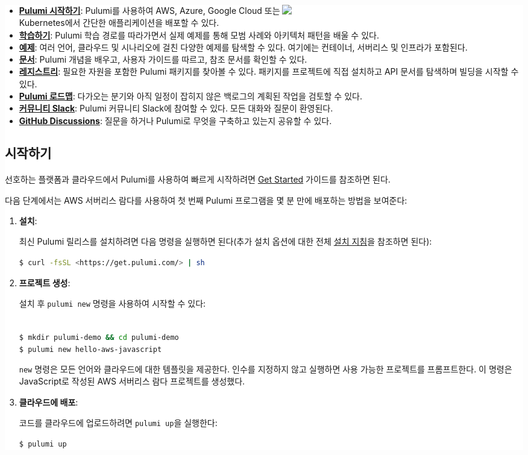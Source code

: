<img align="right" width="400" src="https://www.pulumi.com/images/docs/quickstart/console.png" />

- [**Pulumi 시작하기**](https://www.pulumi.com/docs/get-started/): Pulumi를 사용하여 AWS, Azure, Google Cloud 또는 Kubernetes에서 간단한 애플리케이션을 배포할 수 있다.
- [**학습하기**](https://www.pulumi.com/learn/): Pulumi 학습 경로를 따라가면서 실제 예제를 통해 모범 사례와 아키텍처 패턴을 배울 수 있다.
- [**예제**](https://github.com/pulumi/examples): 여러 언어, 클라우드 및 시나리오에 걸친 다양한 예제를 탐색할 수 있다. 여기에는 컨테이너, 서버리스 및 인프라가 포함된다.
- [**문서**](https://www.pulumi.com/docs/): Pulumi 개념을 배우고, 사용자 가이드를 따르고, 참조 문서를 확인할 수 있다.
- [**레지스트리**](https://www.pulumi.com/registry/): 필요한 자원을 포함한 Pulumi 패키지를 찾아볼 수 있다. 패키지를 프로젝트에 직접 설치하고 API 문서를 탐색하며 빌딩을 시작할 수 있다.
- [**Pulumi 로드맵**](https://github.com/orgs/pulumi/projects/44): 다가오는 분기와 아직 일정이 잡히지 않은 백로그의 계획된 작업을 검토할 수 있다.
- [**커뮤니티 Slack**](https://slack.pulumi.com/?utm_campaign=pulumi-pulumi-github-repo&utm_source=github.com&utm_medium=welcome-slack): Pulumi 커뮤니티 Slack에 참여할 수 있다. 모든 대화와 질문이 환영된다.
- [**GitHub Discussions**](https://github.com/pulumi/pulumi/discussions): 질문을 하거나 Pulumi로 무엇을 구축하고 있는지 공유할 수 있다.

## 시작하기

선호하는 플랫폼과 클라우드에서 Pulumi를 사용하여 빠르게 시작하려면 [Get Started](https://www.pulumi.com/docs/quickstart/?utm_campaign=pulumi-pulumi-github-repo&utm_source=github.com&utm_medium=getting-started-quickstart) 가이드를 참조하면 된다.

다음 단계에서는 AWS 서버리스 람다를 사용하여 첫 번째 Pulumi 프로그램을 몇 분 만에 배포하는 방법을 보여준다:

1. **설치**:
    
    최신 Pulumi 릴리스를 설치하려면 다음 명령을 실행하면 된다(추가 설치 옵션에 대한 전체 [설치 지침](https://www.pulumi.com/docs/reference/install/?utm_campaign=pulumi-pulumi-github-repo&utm_source=github.com&utm_medium=getting-started-install)을 참조하면 된다):
    
    ```bash
    $ curl -fsSL <https://get.pulumi.com/> | sh
    
    ```
    
2. **프로젝트 생성**:
    
    설치 후 `pulumi new` 명령을 사용하여 시작할 수 있다:
    
    ```bash
    
    $ mkdir pulumi-demo && cd pulumi-demo
    $ pulumi new hello-aws-javascript
    
    ```
    
    `new` 명령은 모든 언어와 클라우드에 대한 템플릿을 제공한다. 인수를 지정하지 않고 실행하면 사용 가능한 프로젝트를 프롬프트한다. 이 명령은 JavaScript로 작성된 AWS 서버리스 람다 프로젝트를 생성했다.
    
3. **클라우드에 배포**:
    
    코드를 클라우드에 업로드하려면 `pulumi up`을 실행한다:
    
    ```bash
    $ pulumi up
    